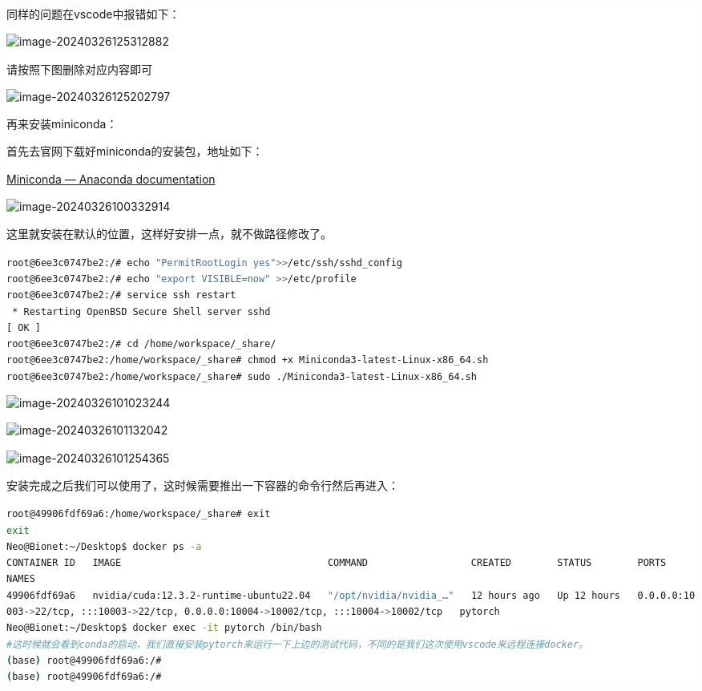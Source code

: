 同样的问题在vscode中报错如下：

![image-20240326125312882](https://s2.loli.net/2024/03/26/4KidMqgxcREQInX.png)

请按照下图删除对应内容即可

![image-20240326125202797](https://s2.loli.net/2024/03/26/cg56lzJjRbsOVW2.png)



再来安装miniconda：

首先去官网下载好miniconda的安装包，地址如下：

[Miniconda — Anaconda documentation](https://docs.anaconda.com/free/miniconda/index.html)

![image-20240326100332914](https://s2.loli.net/2024/03/26/vSbVclCLysOPtIh.png)

这里就安装在默认的位置，这样好安排一点，就不做路径修改了。

```bash
root@6ee3c0747be2:/# echo "PermitRootLogin yes">>/etc/ssh/sshd_config
root@6ee3c0747be2:/# echo "export VISIBLE=now" >>/etc/profile
root@6ee3c0747be2:/# service ssh restart
 * Restarting OpenBSD Secure Shell server sshd                                                                                                                                                         [ OK ] 
root@6ee3c0747be2:/# cd /home/workspace/_share/
root@6ee3c0747be2:/home/workspace/_share# chmod +x Miniconda3-latest-Linux-x86_64.sh 
root@6ee3c0747be2:/home/workspace/_share# sudo ./Miniconda3-latest-Linux-x86_64.sh 
```

![image-20240326101023244](https://s2.loli.net/2024/03/26/GDHy16CMAheYm9R.png)



![image-20240326101132042](https://s2.loli.net/2024/03/26/2LlMjI9KXRaTzdq.png)

![image-20240326101254365](https://s2.loli.net/2024/03/26/uTxGIA75yfitWJL.png)

安装完成之后我们可以使用了，这时候需要推出一下容器的命令行然后再进入：

```bash
root@49906fdf69a6:/home/workspace/_share# exit
exit
Neo@Bionet:~/Desktop$ docker ps -a
CONTAINER ID   IMAGE                                    COMMAND                  CREATED        STATUS        PORTS                                                                                    NAMES
49906fdf69a6   nvidia/cuda:12.3.2-runtime-ubuntu22.04   "/opt/nvidia/nvidia_…"   12 hours ago   Up 12 hours   0.0.0.0:10003->22/tcp, :::10003->22/tcp, 0.0.0.0:10004->10002/tcp, :::10004->10002/tcp   pytorch
Neo@Bionet:~/Desktop$ docker exec -it pytorch /bin/bash
#这时候就会看到conda的启动，我们直接安装pytorch来运行一下上边的测试代码，不同的是我们这次使用vscode来远程连接docker。
(base) root@49906fdf69a6:/# 
(base) root@49906fdf69a6:/# 
```
